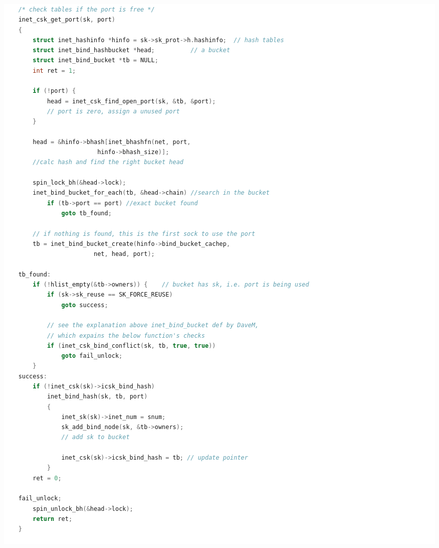 ```c
	/* check tables if the port is free */
	inet_csk_get_port(sk, port)
	{
		struct inet_hashinfo *hinfo = sk->sk_prot->h.hashinfo;	// hash tables
		struct inet_bind_hashbucket *head;			// a bucket
		struct inet_bind_bucket *tb = NULL;
		int ret = 1;

		if (!port) {
			head = inet_csk_find_open_port(sk, &tb, &port);
			// port is zero, assign a unused port
		}

		head = &hinfo->bhash[inet_bhashfn(net, port,
						  hinfo->bhash_size)];
		//calc hash and find the right bucket head

		spin_lock_bh(&head->lock);
		inet_bind_bucket_for_each(tb, &head->chain)	//search in the bucket
			if (tb->port == port) //exact bucket found
				goto tb_found;

		// if nothing is found, this is the first sock to use the port
		tb = inet_bind_bucket_create(hinfo->bind_bucket_cachep,
					     net, head, port);

	tb_found:
		if (!hlist_empty(&tb->owners)) {	// bucket has sk, i.e. port is being used
			if (sk->sk_reuse == SK_FORCE_REUSE)
				goto success;

			// see the explanation above inet_bind_bucket def by DaveM,
			// which expains the below function's checks
			if (inet_csk_bind_conflict(sk, tb, true, true))
				goto fail_unlock;
		}
	success:
		if (!inet_csk(sk)->icsk_bind_hash)
			inet_bind_hash(sk, tb, port)
			{
				inet_sk(sk)->inet_num = snum;
				sk_add_bind_node(sk, &tb->owners);
				// add sk to bucket

				inet_csk(sk)->icsk_bind_hash = tb; // update pointer
			}
		ret = 0;

	fail_unlock;
		spin_unlock_bh(&head->lock);
		return ret;
	}
  
```
